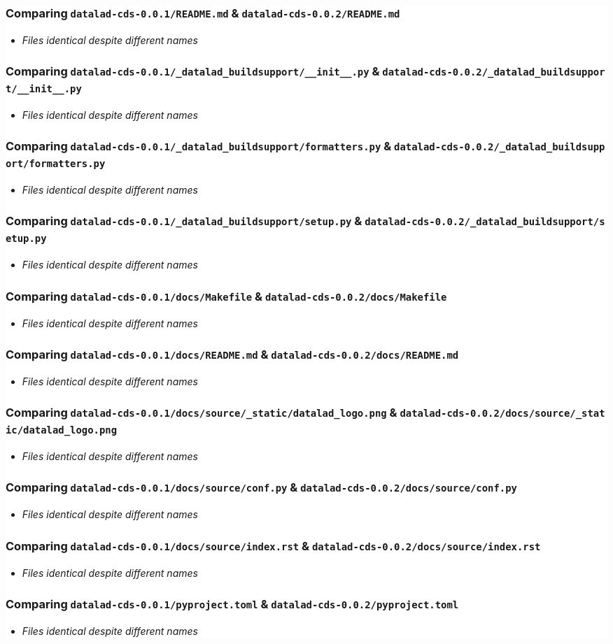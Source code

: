 ### Comparing `datalad-cds-0.0.1/README.md` & `datalad-cds-0.0.2/README.md`

 * *Files identical despite different names*

### Comparing `datalad-cds-0.0.1/_datalad_buildsupport/__init__.py` & `datalad-cds-0.0.2/_datalad_buildsupport/__init__.py`

 * *Files identical despite different names*

### Comparing `datalad-cds-0.0.1/_datalad_buildsupport/formatters.py` & `datalad-cds-0.0.2/_datalad_buildsupport/formatters.py`

 * *Files identical despite different names*

### Comparing `datalad-cds-0.0.1/_datalad_buildsupport/setup.py` & `datalad-cds-0.0.2/_datalad_buildsupport/setup.py`

 * *Files identical despite different names*

### Comparing `datalad-cds-0.0.1/docs/Makefile` & `datalad-cds-0.0.2/docs/Makefile`

 * *Files identical despite different names*

### Comparing `datalad-cds-0.0.1/docs/README.md` & `datalad-cds-0.0.2/docs/README.md`

 * *Files identical despite different names*

### Comparing `datalad-cds-0.0.1/docs/source/_static/datalad_logo.png` & `datalad-cds-0.0.2/docs/source/_static/datalad_logo.png`

 * *Files identical despite different names*

### Comparing `datalad-cds-0.0.1/docs/source/conf.py` & `datalad-cds-0.0.2/docs/source/conf.py`

 * *Files identical despite different names*

### Comparing `datalad-cds-0.0.1/docs/source/index.rst` & `datalad-cds-0.0.2/docs/source/index.rst`

 * *Files identical despite different names*

### Comparing `datalad-cds-0.0.1/pyproject.toml` & `datalad-cds-0.0.2/pyproject.toml`

 * *Files identical despite different names*
